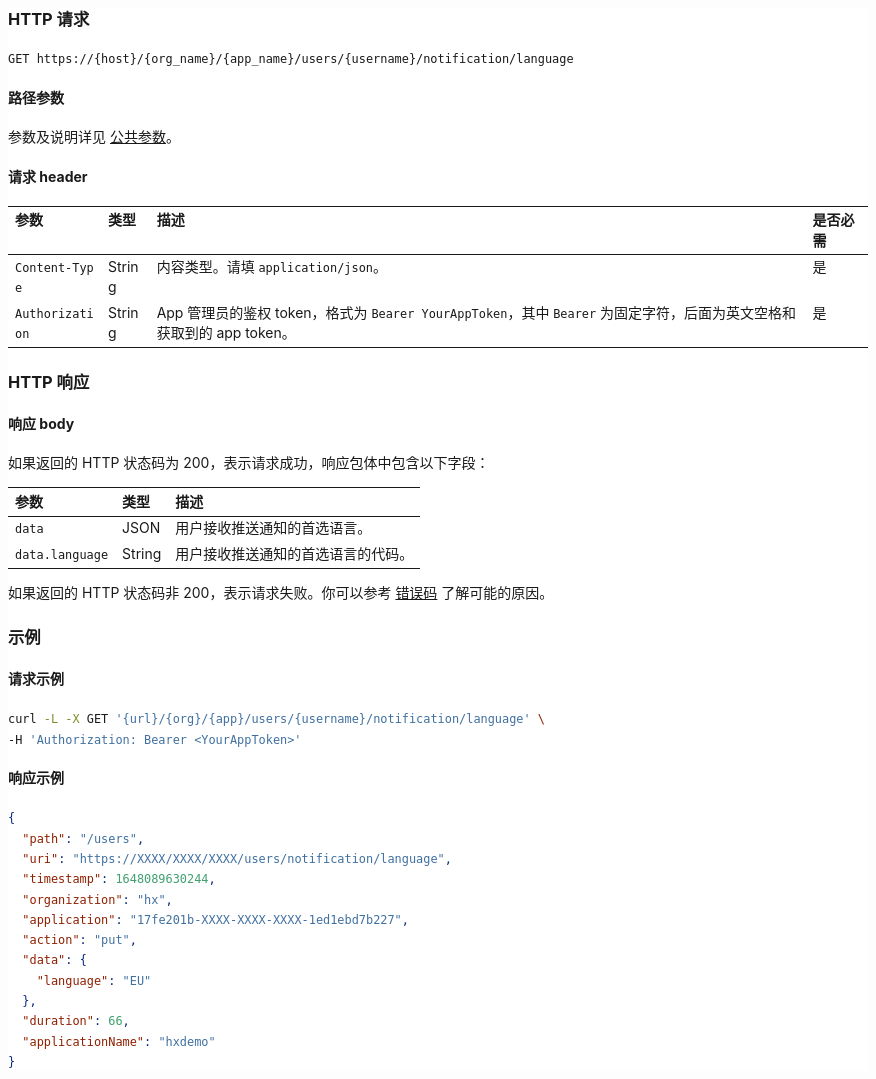 ### HTTP 请求

```http
GET https://{host}/{org_name}/{app_name}/users/{username}/notification/language
```

#### 路径参数

参数及说明详见 [公共参数](#公共参数)。

#### 请求 header

| 参数            | 类型   | 描述                                                                                                                 | 是否必需 |
| :-------------- | :----- | :------------------------------------------------------------------------------------------------------------------- | :------- |
| `Content-Type`  | String | 内容类型。请填 `application/json`。                                                                                  | 是       |
| `Authorization` | String | App 管理员的鉴权 token，格式为 `Bearer YourAppToken`，其中 `Bearer` 为固定字符，后面为英文空格和获取到的 app token。 | 是       |

### HTTP 响应

#### 响应 body

如果返回的 HTTP 状态码为 200，表示请求成功，响应包体中包含以下字段：

| 参数            | 类型   | 描述                               |
| :-------------- | :----- | :--------------------------------- |
| `data`          | JSON   | 用户接收推送通知的首选语言。       |
| `data.language` | String | 用户接收推送通知的首选语言的代码。 |

如果返回的 HTTP 状态码非 200，表示请求失败。你可以参考 [错误码](error.html) 了解可能的原因。

### 示例

#### 请求示例

```bash
curl -L -X GET '{url}/{org}/{app}/users/{username}/notification/language' \
-H 'Authorization: Bearer <YourAppToken>'
```

#### 响应示例

```json
{
  "path": "/users",
  "uri": "https://XXXX/XXXX/XXXX/users/notification/language",
  "timestamp": 1648089630244,
  "organization": "hx",
  "application": "17fe201b-XXXX-XXXX-XXXX-1ed1ebd7b227",
  "action": "put",
  "data": {
    "language": "EU"
  },
  "duration": 66,
  "applicationName": "hxdemo"
}
```
